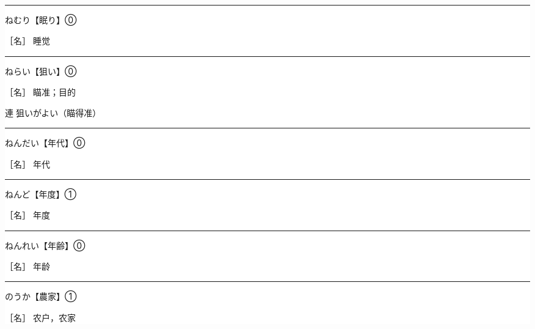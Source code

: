 

* * *



ねむり【眠り】⓪

［名］ 睡觉





* * *



ねらい【狙い】⓪

［名］ 瞄准；目的

連 狙いがよい（瞄得准）





* * *



ねんだい【年代】⓪

［名］ 年代





* * *



ねんど【年度】①

［名］ 年度





* * *



ねんれい【年齢】⓪

［名］ 年龄





* * *





のうか【農家】①

［名］ 农户，农家



